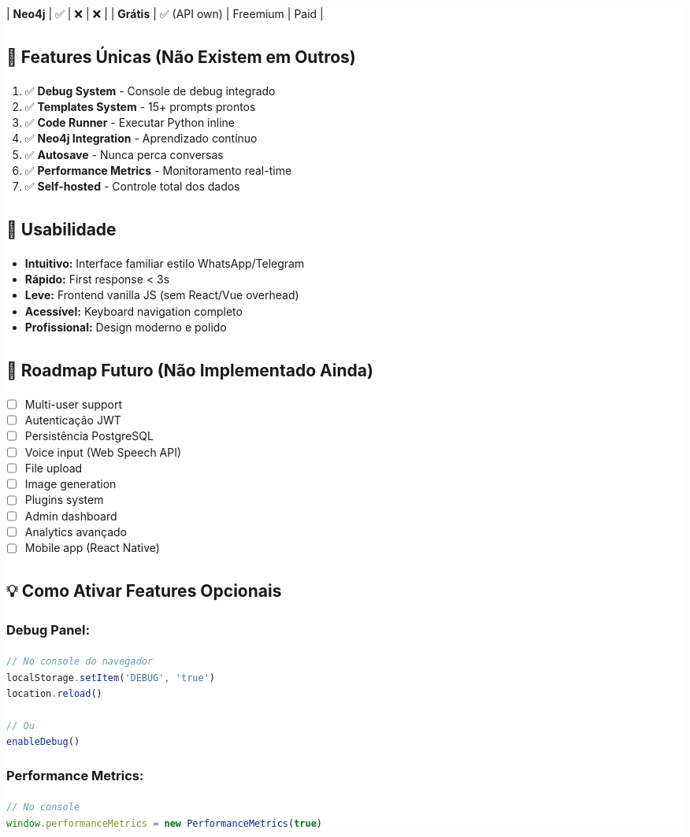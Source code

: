 | **Neo4j** | ✅ | ❌ | ❌ |
| **Grátis** | ✅ (API own) | Freemium | Paid |

## 🎯 Features Únicas (Não Existem em Outros)

1. ✅ **Debug System** - Console de debug integrado
2. ✅ **Templates System** - 15+ prompts prontos
3. ✅ **Code Runner** - Executar Python inline
4. ✅ **Neo4j Integration** - Aprendizado contínuo
5. ✅ **Autosave** - Nunca perca conversas
6. ✅ **Performance Metrics** - Monitoramento real-time
7. ✅ **Self-hosted** - Controle total dos dados

## 📱 Usabilidade

- **Intuitivo:** Interface familiar estilo WhatsApp/Telegram
- **Rápido:** First response < 3s
- **Leve:** Frontend vanilla JS (sem React/Vue overhead)
- **Acessível:** Keyboard navigation completo
- **Profissional:** Design moderno e polido

## 🔮 Roadmap Futuro (Não Implementado Ainda)

- [ ] Multi-user support
- [ ] Autenticação JWT
- [ ] Persistência PostgreSQL
- [ ] Voice input (Web Speech API)
- [ ] File upload
- [ ] Image generation
- [ ] Plugins system
- [ ] Admin dashboard
- [ ] Analytics avançado
- [ ] Mobile app (React Native)

## 💡 Como Ativar Features Opcionais

### **Debug Panel:**
```javascript
// No console do navegador
localStorage.setItem('DEBUG', 'true')
location.reload()

// Ou
enableDebug()
```

### **Performance Metrics:**
```javascript
// No console
window.performanceMetrics = new PerformanceMetrics(true)
```
